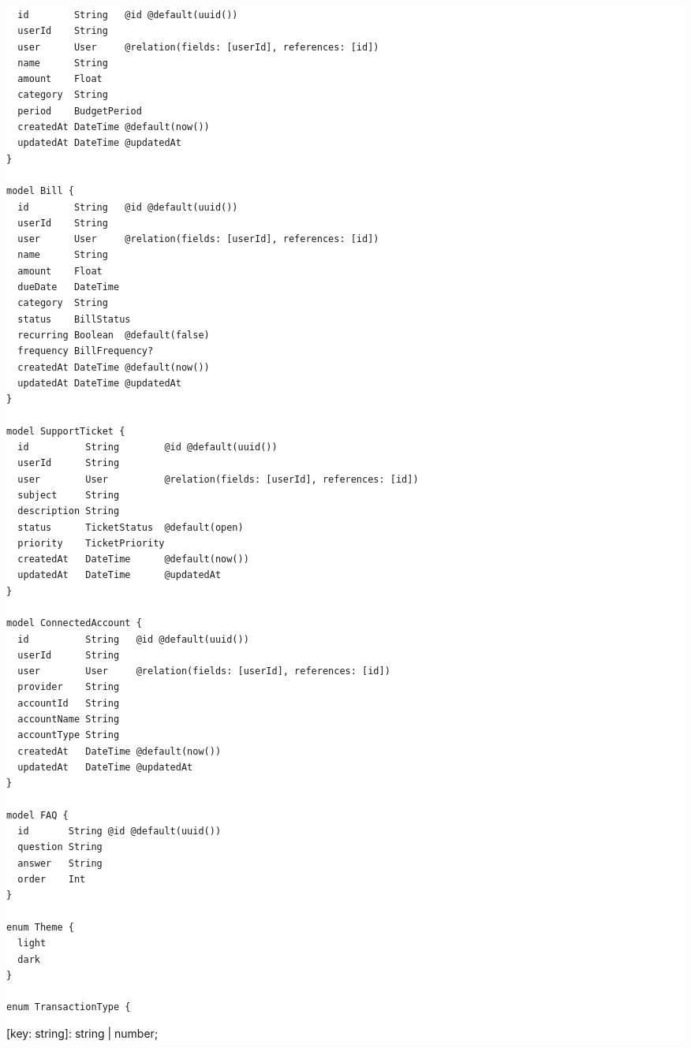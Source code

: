 ```prisma
  id        String   @id @default(uuid())
  userId    String
  user      User     @relation(fields: [userId], references: [id])
  name      String
  amount    Float
  category  String
  period    BudgetPeriod
  createdAt DateTime @default(now())
  updatedAt DateTime @updatedAt
}

model Bill {
  id        String   @id @default(uuid())
  userId    String
  user      User     @relation(fields: [userId], references: [id])
  name      String
  amount    Float
  dueDate   DateTime
  category  String
  status    BillStatus
  recurring Boolean  @default(false)
  frequency BillFrequency?
  createdAt DateTime @default(now())
  updatedAt DateTime @updatedAt
}

model SupportTicket {
  id          String        @id @default(uuid())
  userId      String
  user        User          @relation(fields: [userId], references: [id])
  subject     String
  description String
  status      TicketStatus  @default(open)
  priority    TicketPriority
  createdAt   DateTime      @default(now())
  updatedAt   DateTime      @updatedAt
}

model ConnectedAccount {
  id          String   @id @default(uuid())
  userId      String
  user        User     @relation(fields: [userId], references: [id])
  provider    String
  accountId   String
  accountName String
  accountType String
  createdAt   DateTime @default(now())
  updatedAt   DateTime @updatedAt
}

model FAQ {
  id       String @id @default(uuid())
  question String
  answer   String
  order    Int
}

enum Theme {
  light
  dark
}

enum TransactionType {
```

  [key: string]: string | number;